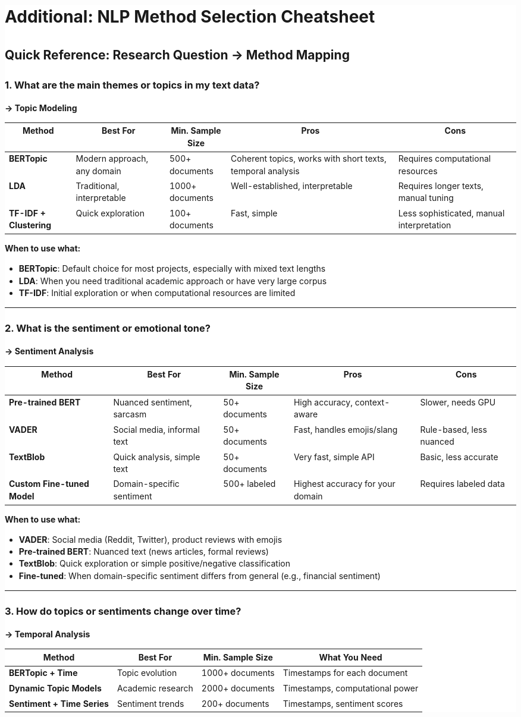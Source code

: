 # Additional: NLP Method Selection Cheatsheet

## Quick Reference: Research Question → Method Mapping

### 1. What are the main themes or topics in my text data?
**→ Topic Modeling**

| Method | Best For | Min. Sample Size | Pros | Cons |
|--------|----------|------------------|------|------|
| **BERTopic** | Modern approach, any domain | 500+ documents | Coherent topics, works with short texts, temporal analysis | Requires computational resources |
| **LDA** | Traditional, interpretable | 1000+ documents | Well-established, interpretable | Requires longer texts, manual tuning |
| **TF-IDF + Clustering** | Quick exploration | 100+ documents | Fast, simple | Less sophisticated, manual interpretation |

**When to use what:**
- **BERTopic**: Default choice for most projects, especially with mixed text lengths
- **LDA**: When you need traditional academic approach or have very large corpus
- **TF-IDF**: Initial exploration or when computational resources are limited

---

### 2. What is the sentiment or emotional tone?
**→ Sentiment Analysis**

| Method | Best For | Min. Sample Size | Pros | Cons |
|--------|----------|------------------|------|------|
| **Pre-trained BERT** | Nuanced sentiment, sarcasm | 50+ documents | High accuracy, context-aware | Slower, needs GPU |
| **VADER** | Social media, informal text | 50+ documents | Fast, handles emojis/slang | Rule-based, less nuanced |
| **TextBlob** | Quick analysis, simple text | 50+ documents | Very fast, simple API | Basic, less accurate |
| **Custom Fine-tuned Model** | Domain-specific sentiment | 500+ labeled | Highest accuracy for your domain | Requires labeled data |

**When to use what:**
- **VADER**: Social media (Reddit, Twitter), product reviews with emojis
- **Pre-trained BERT**: Nuanced text (news articles, formal reviews)
- **TextBlob**: Quick exploration or simple positive/negative classification
- **Fine-tuned**: When domain-specific sentiment differs from general (e.g., financial sentiment)

---

### 3. How do topics or sentiments change over time?
**→ Temporal Analysis**

| Method | Best For | Min. Sample Size | What You Need |
|--------|----------|------------------|---------------|
| **BERTopic + Time** | Topic evolution | 1000+ documents | Timestamps for each document |
| **Dynamic Topic Models** | Academic research | 2000+ documents | Timestamps, computational power |
| **Sentiment + Time Series** | Sentiment trends | 200+ documents | Timestamps, sentiment scores |
